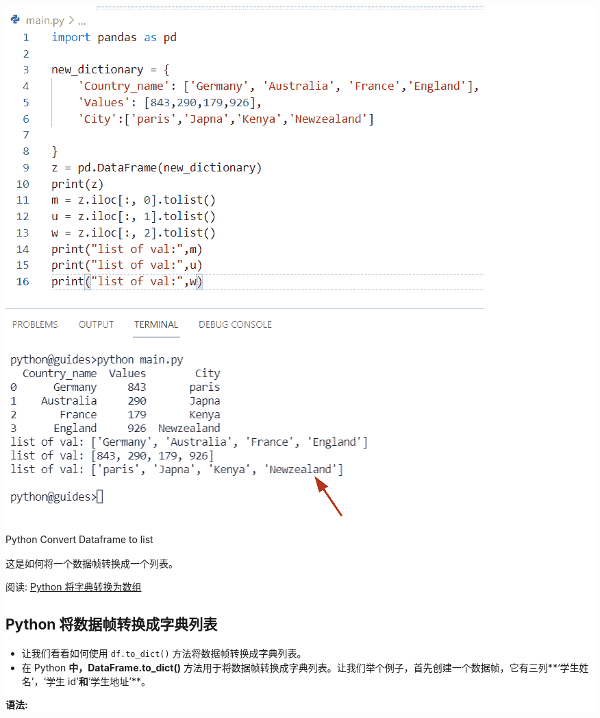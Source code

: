 ![Python Convert Dataframe to list](img/8aa4eb2400b6e5961e7005ab1d1cb368.png "Python Convert Dataframe to list")

Python Convert Dataframe to list

这是如何将一个数据帧转换成一个列表。

阅读: [Python 将字典转换为数组](https://pythonguides.com/python-convert-dictionary-to-an-array/)

## Python 将数据帧转换成字典列表

*   让我们看看如何使用 `df.to_dict()` 方法将数据帧转换成字典列表。
*   在 Python **中，DataFrame.to_dict()** 方法用于将数据帧转换成字典列表。让我们举个例子，首先创建一个数据帧，它有三列**‘学生姓名’，‘学生 id’**和**‘学生地址’**。

**语法:**
